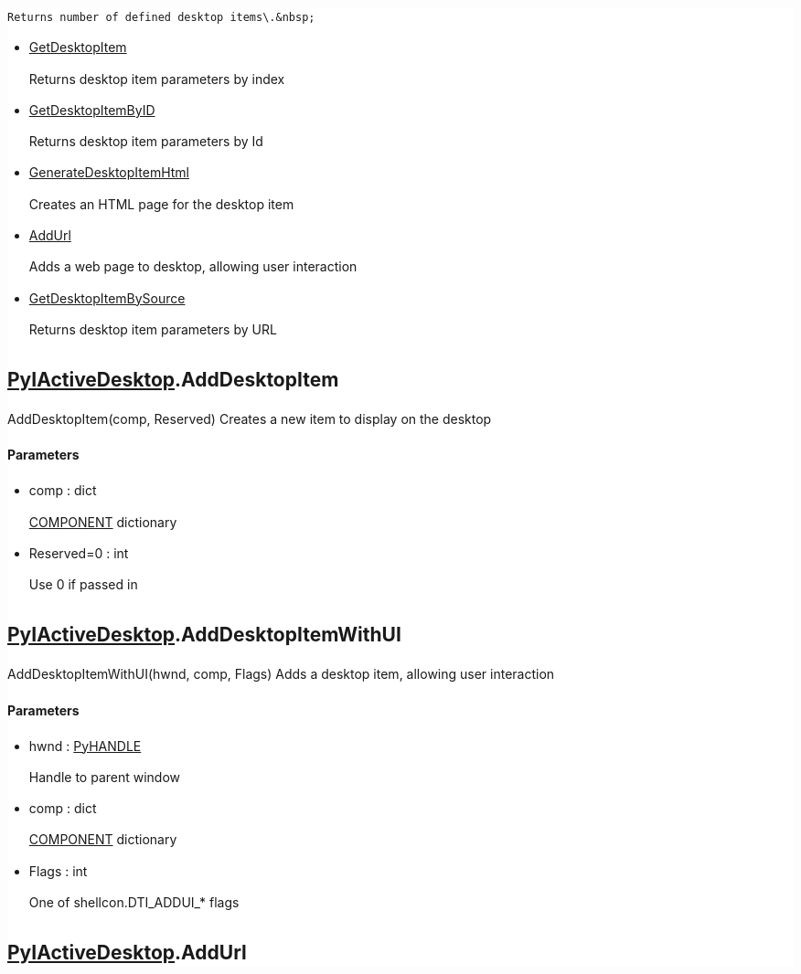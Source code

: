    Returns number of defined desktop items\.&nbsp;

  - [GetDesktopItem](PyIActiveDesktop.md#pyiactivedesktopgetdesktopitem)

    Returns desktop item parameters by index&nbsp;

  - [GetDesktopItemByID](PyIActiveDesktop.md#pyiactivedesktopgetdesktopitembyid)

    Returns desktop item parameters by Id&nbsp;

  - [GenerateDesktopItemHtml](PyIActiveDesktop.md#pyiactivedesktopgeneratedesktopitemhtml)

    Creates an HTML page for the desktop item&nbsp;

  - [AddUrl](PyIActiveDesktop.md#pyiactivedesktopaddurl)

    Adds a web page to desktop, allowing user interaction&nbsp;

  - [GetDesktopItemBySource](PyIActiveDesktop.md#pyiactivedesktopgetdesktopitembysource)

    Returns desktop item parameters by URL&nbsp;


## [PyIActiveDesktop](PyIActiveDesktop.md#pyiactivedesktop)\.AddDesktopItem

AddDesktopItem\(comp, Reserved\)
Creates a new item to display on the desktop

#### Parameters

  - comp : dict

    [COMPONENT](COMPONENT.md) dictionary

  - Reserved=0 : int

    Use 0 if passed in


## [PyIActiveDesktop](PyIActiveDesktop.md#pyiactivedesktop)\.AddDesktopItemWithUI

AddDesktopItemWithUI\(hwnd, comp, Flags\)
Adds a desktop item, allowing user interaction

#### Parameters

  - hwnd : [PyHANDLE](PyHANDLE.md)

    Handle to parent window

  - comp : dict

    [COMPONENT](COMPONENT.md) dictionary

  - Flags : int

    One of shellcon\.DTI\_ADDUI\_\* flags


## [PyIActiveDesktop](PyIActiveDesktop.md#pyiactivedesktop)\.AddUrl
